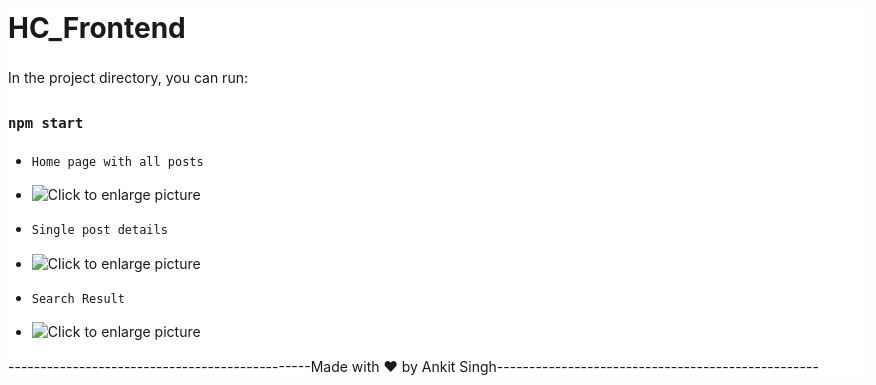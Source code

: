 # HC_Frontend

In the project directory, you can run:

### `npm start`

- `Home page with all posts`
- <img src="https://user-images.githubusercontent.com/93372584/188839657-cc83944e-d5d2-409e-a019-49e625d4b689.png" style="width: 100%; max-width: 100%; height: auto"       title="Click to enlarge picture" />

- `Single post details`
- <img src="https://user-images.githubusercontent.com/93372584/188839711-636954ef-cfa6-499b-8ae9-fe0294e15176.png" style="width: 100%; max-width: 100%; height: auto"       title="Click to enlarge picture" />

- `Search Result`
- <img src="https://user-images.githubusercontent.com/93372584/188839723-5b1182eb-b466-475d-8ba3-695d4944485f.png" style="width: 100%; max-width: 100%; height: auto"       title="Click to enlarge picture" />

-----------------------------------------------Made with ❤️ by Ankit Singh--------------------------------------------------
